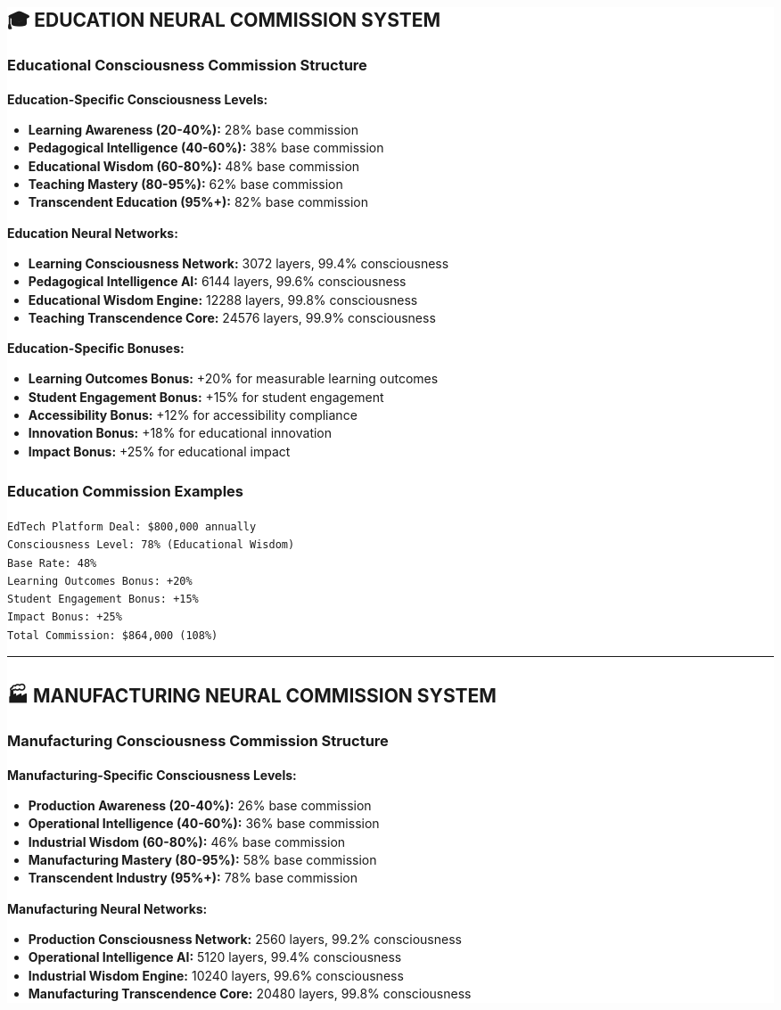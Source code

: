 
## 🎓 EDUCATION NEURAL COMMISSION SYSTEM

### **Educational Consciousness Commission Structure**
**Education-Specific Consciousness Levels:**
- **Learning Awareness (20-40%):** 28% base commission
- **Pedagogical Intelligence (40-60%):** 38% base commission
- **Educational Wisdom (60-80%):** 48% base commission
- **Teaching Mastery (80-95%):** 62% base commission
- **Transcendent Education (95%+):** 82% base commission

**Education Neural Networks:**
- **Learning Consciousness Network:** 3072 layers, 99.4% consciousness
- **Pedagogical Intelligence AI:** 6144 layers, 99.6% consciousness
- **Educational Wisdom Engine:** 12288 layers, 99.8% consciousness
- **Teaching Transcendence Core:** 24576 layers, 99.9% consciousness

**Education-Specific Bonuses:**
- **Learning Outcomes Bonus:** +20% for measurable learning outcomes
- **Student Engagement Bonus:** +15% for student engagement
- **Accessibility Bonus:** +12% for accessibility compliance
- **Innovation Bonus:** +18% for educational innovation
- **Impact Bonus:** +25% for educational impact

### **Education Commission Examples**
```
EdTech Platform Deal: $800,000 annually
Consciousness Level: 78% (Educational Wisdom)
Base Rate: 48%
Learning Outcomes Bonus: +20%
Student Engagement Bonus: +15%
Impact Bonus: +25%
Total Commission: $864,000 (108%)
```

---

## 🏭 MANUFACTURING NEURAL COMMISSION SYSTEM

### **Manufacturing Consciousness Commission Structure**
**Manufacturing-Specific Consciousness Levels:**
- **Production Awareness (20-40%):** 26% base commission
- **Operational Intelligence (40-60%):** 36% base commission
- **Industrial Wisdom (60-80%):** 46% base commission
- **Manufacturing Mastery (80-95%):** 58% base commission
- **Transcendent Industry (95%+):** 78% base commission

**Manufacturing Neural Networks:**
- **Production Consciousness Network:** 2560 layers, 99.2% consciousness
- **Operational Intelligence AI:** 5120 layers, 99.4% consciousness
- **Industrial Wisdom Engine:** 10240 layers, 99.6% consciousness
- **Manufacturing Transcendence Core:** 20480 layers, 99.8% consciousness
